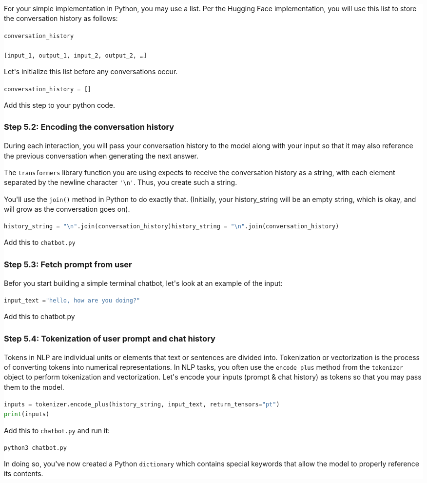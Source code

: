 For your simple implementation in Python, you may use a list. Per the Hugging Face implementation, you will use this list to store the conversation history as follows:

```
conversation_history

[input_1, output_1, input_2, output_2, …]
```
Let's initialize this list before any conversations occur.
```Python
conversation_history = []
```
Add this step to your python code.

### Step 5.2: Encoding the conversation history

During each interaction, you will pass your conversation history to the model along with your input so that it may also reference the previous conversation when generating the next answer.

The `transformers` library function you are using expects to receive the conversation history as a string, with each element separated by the newline character `'\n'`. Thus, you create such a string.

You'll use the `join()` method in Python to do exactly that. (Initially, your history_string will be an empty string, which is okay, and will grow as the conversation goes on).

```Python
history_string = "\n".join(conversation_history)history_string = "\n".join(conversation_history)
```
Add this to `chatbot.py`

### Step 5.3: Fetch prompt from user

Befor you start building a simple terminal chatbot, let's look at an example of the input:
```Python
input_text ="hello, how are you doing?"
```
Add this to chatbot.py

### Step 5.4: Tokenization of user prompt and chat history

Tokens in NLP are individual units or elements that text or sentences are divided into. Tokenization or vectorization is the process of converting tokens into numerical representations. In NLP tasks, you often use the `encode_plus` method from the `tokenizer` object to perform tokenization and vectorization. Let's encode your inputs (prompt & chat history) as tokens so that you may pass them to the model.
```Python
inputs = tokenizer.encode_plus(history_string, input_text, return_tensors="pt")
print(inputs)
```
Add this to `chatbot.py` and run it:
```
python3 chatbot.py
```
In doing so, you've now created a Python `dictionary` which contains special keywords that allow the model to properly reference its contents.
